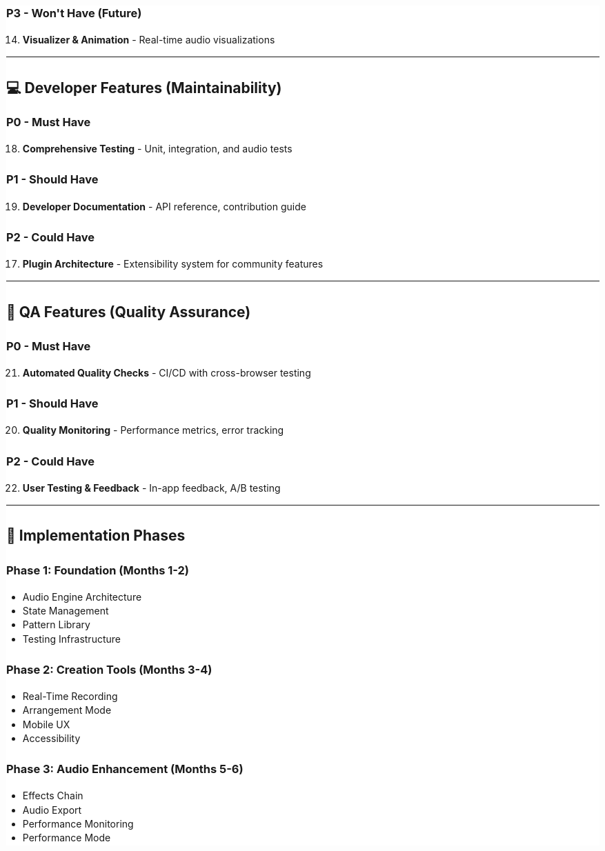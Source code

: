 ### P3 - Won't Have (Future)
14. **Visualizer & Animation** - Real-time audio visualizations

---

## 💻 Developer Features (Maintainability)

### P0 - Must Have
18. **Comprehensive Testing** - Unit, integration, and audio tests

### P1 - Should Have
19. **Developer Documentation** - API reference, contribution guide

### P2 - Could Have
17. **Plugin Architecture** - Extensibility system for community features

---

## 🧪 QA Features (Quality Assurance)

### P0 - Must Have
21. **Automated Quality Checks** - CI/CD with cross-browser testing

### P1 - Should Have
20. **Quality Monitoring** - Performance metrics, error tracking

### P2 - Could Have
22. **User Testing & Feedback** - In-app feedback, A/B testing

---

## 📅 Implementation Phases

### Phase 1: Foundation (Months 1-2)
- Audio Engine Architecture
- State Management
- Pattern Library
- Testing Infrastructure

### Phase 2: Creation Tools (Months 3-4)
- Real-Time Recording
- Arrangement Mode
- Mobile UX
- Accessibility

### Phase 3: Audio Enhancement (Months 5-6)
- Effects Chain
- Audio Export
- Performance Monitoring
- Performance Mode

